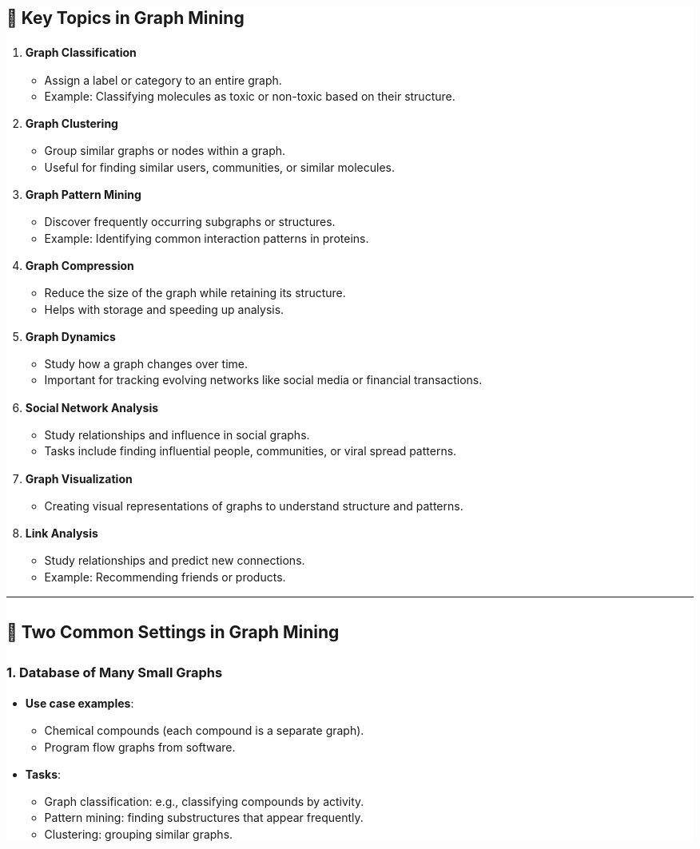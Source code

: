
## 📌 Key Topics in Graph Mining

1. **Graph Classification**

   - Assign a label or category to an entire graph.
   - Example: Classifying molecules as toxic or non-toxic based on their structure.

2. **Graph Clustering**

   - Group similar graphs or nodes within a graph.
   - Useful for finding similar users, communities, or similar molecules.

3. **Graph Pattern Mining**

   - Discover frequently occurring subgraphs or structures.
   - Example: Identifying common interaction patterns in proteins.

4. **Graph Compression**

   - Reduce the size of the graph while retaining its structure.
   - Helps with storage and speeding up analysis.

5. **Graph Dynamics**

   - Study how a graph changes over time.
   - Important for tracking evolving networks like social media or financial transactions.

6. **Social Network Analysis**

   - Study relationships and influence in social graphs.
   - Tasks include finding influential people, communities, or viral spread patterns.

7. **Graph Visualization**

   - Creating visual representations of graphs to understand structure and patterns.

8. **Link Analysis**

   - Study relationships and predict new connections.
   - Example: Recommending friends or products.

---

## 🧪 Two Common Settings in Graph Mining

### 1. **Database of Many Small Graphs**

- **Use case examples**:

  - Chemical compounds (each compound is a separate graph).
  - Program flow graphs from software.

- **Tasks**:

  - Graph classification: e.g., classifying compounds by activity.
  - Pattern mining: finding substructures that appear frequently.
  - Clustering: grouping similar graphs.
